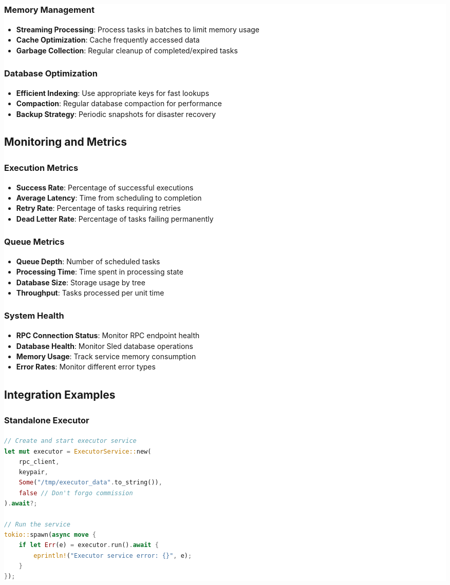 ### Memory Management
- **Streaming Processing**: Process tasks in batches to limit memory usage
- **Cache Optimization**: Cache frequently accessed data
- **Garbage Collection**: Regular cleanup of completed/expired tasks

### Database Optimization
- **Efficient Indexing**: Use appropriate keys for fast lookups
- **Compaction**: Regular database compaction for performance
- **Backup Strategy**: Periodic snapshots for disaster recovery

## Monitoring and Metrics

### Execution Metrics
- **Success Rate**: Percentage of successful executions
- **Average Latency**: Time from scheduling to completion
- **Retry Rate**: Percentage of tasks requiring retries
- **Dead Letter Rate**: Percentage of tasks failing permanently

### Queue Metrics
- **Queue Depth**: Number of scheduled tasks
- **Processing Time**: Time spent in processing state
- **Database Size**: Storage usage by tree
- **Throughput**: Tasks processed per unit time

### System Health
- **RPC Connection Status**: Monitor RPC endpoint health
- **Database Health**: Monitor Sled database operations
- **Memory Usage**: Track service memory consumption
- **Error Rates**: Monitor different error types

## Integration Examples

### Standalone Executor
```rust
// Create and start executor service
let mut executor = ExecutorService::new(
    rpc_client,
    keypair, 
    Some("/tmp/executor_data".to_string()),
    false // Don't forgo commission
).await?;

// Run the service
tokio::spawn(async move {
    if let Err(e) = executor.run().await {
        eprintln!("Executor service error: {}", e);
    }
});
```
